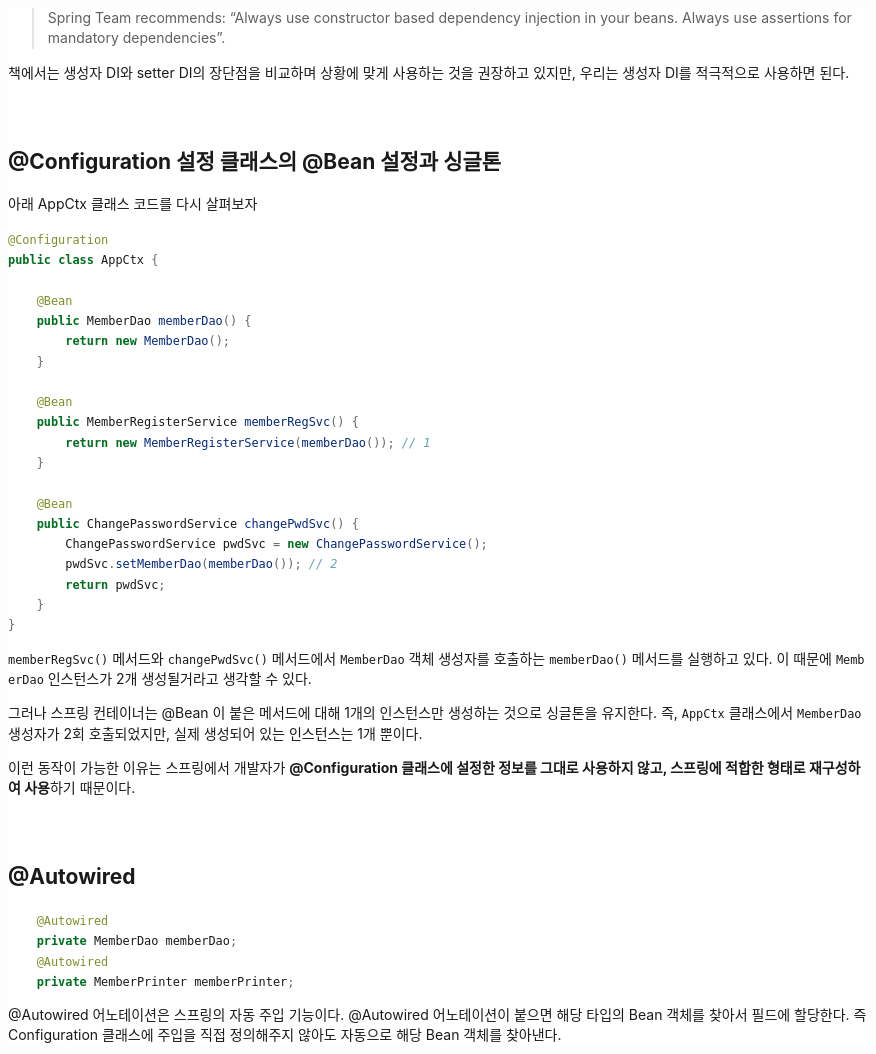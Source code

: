 > Spring Team recommends: “Always use constructor based dependency injection in your beans. Always use assertions for mandatory dependencies”.

책에서는 생성자 DI와 setter DI의 장단점을 비교하며 상황에 맞게 사용하는 것을 권장하고 있지만, 
우리는 생성자 DI를 적극적으로 사용하면 된다.

<br>

## @Configuration 설정 클래스의 @Bean 설정과 싱글톤
아래 AppCtx 클래스 코드를 다시 살펴보자

```java
@Configuration
public class AppCtx {
    
    @Bean
    public MemberDao memberDao() {
        return new MemberDao();
    }

    @Bean
    public MemberRegisterService memberRegSvc() {
        return new MemberRegisterService(memberDao()); // 1
    }

    @Bean
    public ChangePasswordService changePwdSvc() {
        ChangePasswordService pwdSvc = new ChangePasswordService();
        pwdSvc.setMemberDao(memberDao()); // 2
        return pwdSvc;
    }
}
```

`memberRegSvc()` 메서드와 `changePwdSvc()` 메서드에서 `MemberDao` 객체 생성자를 호출하는 `memberDao()` 메서드를 
실행하고 있다. 이 때문에 `MemberDao` 인스턴스가 2개 생성될거라고 생각할 수 있다.

그러나 스프링 컨테이너는 @Bean 이 붙은 메서드에 대해 1개의 인스턴스만 생성하는 것으로 싱글톤을 유지한다.
즉, `AppCtx` 클래스에서 `MemberDao` 생성자가 2회 호출되었지만, 실제 생성되어 있는 인스턴스는 1개 뿐이다.

이런 동작이 가능한 이유는 스프링에서 개발자가 **@Configuration 클래스에 설정한 정보를 그대로 사용하지 않고, 
스프링에 적합한 형태로 재구성하여 사용**하기 때문이다.

<br>

## @Autowired
```java
    @Autowired
    private MemberDao memberDao;
    @Autowired
    private MemberPrinter memberPrinter;
```

@Autowired 어노테이션은 스프링의 자동 주입 기능이다. @Autowired 어노테이션이 붙으면 해당 타입의 Bean 객체를 찾아서
필드에 할당한다. 즉 Configuration 클래스에 주입을 직접 정의해주지 않아도 자동으로 해당 Bean 객체를 찾아낸다.
